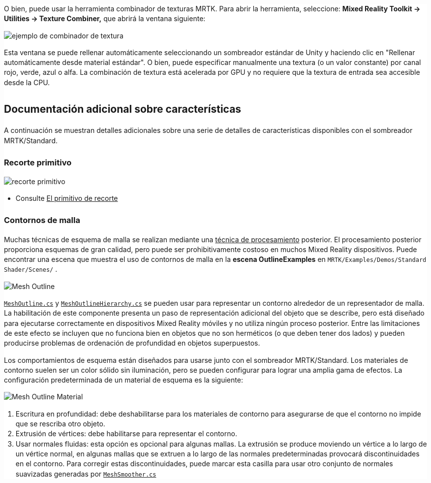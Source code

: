 O bien, puede usar la herramienta combinador de texturas MRTK. Para abrir la herramienta, seleccione: **Mixed Reality Toolkit -> Utilities -> Texture Combiner,** que abrirá la ventana siguiente:

![ejemplo de combinador de textura](../images/mrtk-standard-shader/MRTK_TextureCombiner.jpg)

Esta ventana se puede rellenar automáticamente seleccionando un sombreador estándar de Unity y haciendo clic en "Rellenar automáticamente desde material estándar". O bien, puede especificar manualmente una textura (o un valor constante) por canal rojo, verde, azul o alfa. La combinación de textura está acelerada por GPU y no requiere que la textura de entrada sea accesible desde la CPU.

## <a name="additional-feature-documentation"></a>Documentación adicional sobre características

A continuación se muestran detalles adicionales sobre una serie de detalles de características disponibles con el sombreador MRTK/Standard.

### <a name="primitive-clipping"></a>Recorte primitivo

![recorte primitivo](../images/mrtk-standard-shader/MRTK_PrimitiveClipping.gif)

* Consulte [El primitivo de recorte](clipping-primitive.md)

### <a name="mesh-outlines"></a>Contornos de malla

Muchas técnicas de esquema de malla se realizan mediante una [técnica de procesamiento](https://docs.unity3d.com/Manual/PostProcessingOverview.html) posterior. El procesamiento posterior proporciona esquemas de gran calidad, pero puede ser prohibitivamente costoso en muchos Mixed Reality dispositivos. Puede encontrar una escena que muestra el uso de contornos de malla en la  **escena OutlineExamples** en `MRTK/Examples/Demos/StandardShader/Scenes/` .

<img src="../images/mrtk-standard-shader/MRTK_MeshOutline.jpg" width="900" alt="Mesh Outline">

[`MeshOutline.cs`](xref:Microsoft.MixedReality.Toolkit.Utilities.MeshOutline) y [`MeshOutlineHierarchy.cs`](xref:Microsoft.MixedReality.Toolkit.Utilities.MeshOutlineHierarchy) se pueden usar para representar un contorno alrededor de un representador de malla. La habilitación de este componente presenta un paso de representación adicional del objeto que se describe, pero está diseñado para ejecutarse correctamente en dispositivos Mixed Reality móviles y no utiliza ningún proceso posterior. Entre las limitaciones de este efecto se incluyen que no funciona bien en objetos que no son herméticos (o que deben tener dos lados) y pueden producirse problemas de ordenación de profundidad en objetos superpuestos.

Los comportamientos de esquema están diseñados para usarse junto con el sombreador MRTK/Standard. Los materiales de contorno suelen ser un color sólido sin iluminación, pero se pueden configurar para lograr una amplia gama de efectos. La configuración predeterminada de un material de esquema es la siguiente:

<img src="../images/mrtk-standard-shader/MRTK_OutlineMaterial.jpg" width="450" alt="Mesh Outline Material">

1. Escritura en profundidad: debe deshabilitarse para los materiales de contorno para asegurarse de que el contorno no impide que se rescriba otro objeto.
2. Extrusión de vértices: debe habilitarse para representar el contorno.
3. Usar normales fluidas: esta opción es opcional para algunas mallas. La extrusión se produce moviendo un vértice a lo largo de un vértice normal, en algunas mallas que se extruen a lo largo de las normales predeterminadas provocará discontinuidades en el contorno. Para corregir estas discontinuidades, puede marcar esta casilla para usar otro conjunto de normales suavizadas generadas por [`MeshSmoother.cs`](xref:Microsoft.MixedReality.Toolkit.Utilities.MeshSmoother)
